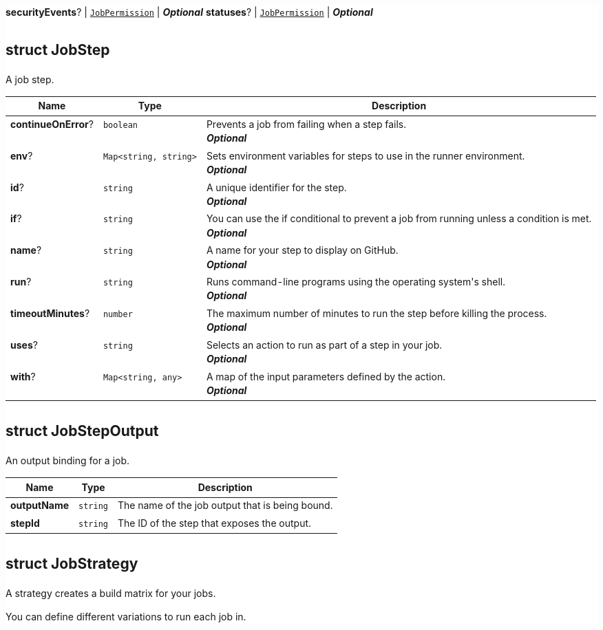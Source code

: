 **securityEvents**? | <code>[JobPermission](#cdk-pipelines-github-jobpermission)</code> | __*Optional*__
**statuses**? | <code>[JobPermission](#cdk-pipelines-github-jobpermission)</code> | __*Optional*__



## struct JobStep  <a id="cdk-pipelines-github-jobstep"></a>


A job step.



Name | Type | Description 
-----|------|-------------
**continueOnError**? | <code>boolean</code> | Prevents a job from failing when a step fails.<br/>__*Optional*__
**env**? | <code>Map<string, string></code> | Sets environment variables for steps to use in the runner environment.<br/>__*Optional*__
**id**? | <code>string</code> | A unique identifier for the step.<br/>__*Optional*__
**if**? | <code>string</code> | You can use the if conditional to prevent a job from running unless a condition is met.<br/>__*Optional*__
**name**? | <code>string</code> | A name for your step to display on GitHub.<br/>__*Optional*__
**run**? | <code>string</code> | Runs command-line programs using the operating system's shell.<br/>__*Optional*__
**timeoutMinutes**? | <code>number</code> | The maximum number of minutes to run the step before killing the process.<br/>__*Optional*__
**uses**? | <code>string</code> | Selects an action to run as part of a step in your job.<br/>__*Optional*__
**with**? | <code>Map<string, any></code> | A map of the input parameters defined by the action.<br/>__*Optional*__



## struct JobStepOutput  <a id="cdk-pipelines-github-jobstepoutput"></a>


An output binding for a job.



Name | Type | Description 
-----|------|-------------
**outputName** | <code>string</code> | The name of the job output that is being bound.
**stepId** | <code>string</code> | The ID of the step that exposes the output.



## struct JobStrategy  <a id="cdk-pipelines-github-jobstrategy"></a>


A strategy creates a build matrix for your jobs.

You can define different
variations to run each job in.
